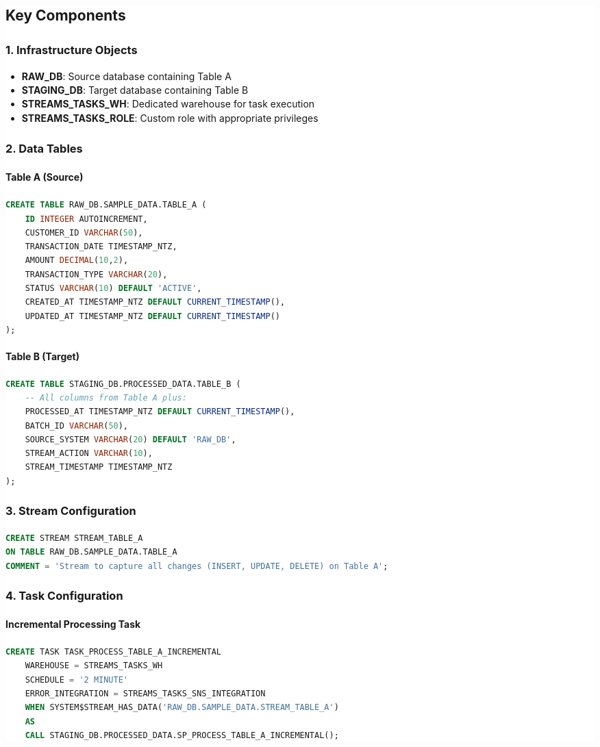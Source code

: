 ## Key Components

### 1. Infrastructure Objects

- **RAW_DB**: Source database containing Table A
- **STAGING_DB**: Target database containing Table B
- **STREAMS_TASKS_WH**: Dedicated warehouse for task execution
- **STREAMS_TASKS_ROLE**: Custom role with appropriate privileges

### 2. Data Tables

#### Table A (Source)
```sql
CREATE TABLE RAW_DB.SAMPLE_DATA.TABLE_A (
    ID INTEGER AUTOINCREMENT,
    CUSTOMER_ID VARCHAR(50),
    TRANSACTION_DATE TIMESTAMP_NTZ,
    AMOUNT DECIMAL(10,2),
    TRANSACTION_TYPE VARCHAR(20),
    STATUS VARCHAR(10) DEFAULT 'ACTIVE',
    CREATED_AT TIMESTAMP_NTZ DEFAULT CURRENT_TIMESTAMP(),
    UPDATED_AT TIMESTAMP_NTZ DEFAULT CURRENT_TIMESTAMP()
);
```

#### Table B (Target)
```sql
CREATE TABLE STAGING_DB.PROCESSED_DATA.TABLE_B (
    -- All columns from Table A plus:
    PROCESSED_AT TIMESTAMP_NTZ DEFAULT CURRENT_TIMESTAMP(),
    BATCH_ID VARCHAR(50),
    SOURCE_SYSTEM VARCHAR(20) DEFAULT 'RAW_DB',
    STREAM_ACTION VARCHAR(10),
    STREAM_TIMESTAMP TIMESTAMP_NTZ
);
```

### 3. Stream Configuration

```sql
CREATE STREAM STREAM_TABLE_A 
ON TABLE RAW_DB.SAMPLE_DATA.TABLE_A
COMMENT = 'Stream to capture all changes (INSERT, UPDATE, DELETE) on Table A';
```

### 4. Task Configuration

#### Incremental Processing Task
```sql
CREATE TASK TASK_PROCESS_TABLE_A_INCREMENTAL
    WAREHOUSE = STREAMS_TASKS_WH
    SCHEDULE = '2 MINUTE'
    ERROR_INTEGRATION = STREAMS_TASKS_SNS_INTEGRATION
    WHEN SYSTEM$STREAM_HAS_DATA('RAW_DB.SAMPLE_DATA.STREAM_TABLE_A')
    AS
    CALL STAGING_DB.PROCESSED_DATA.SP_PROCESS_TABLE_A_INCREMENTAL();
```
